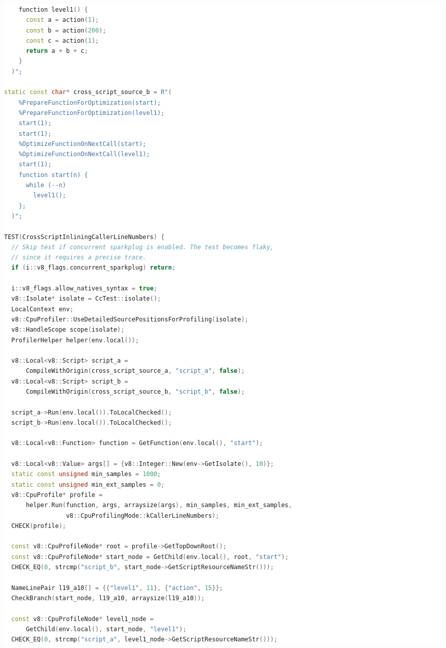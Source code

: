 ```cpp
    function level1() {
      const a = action(1);
      const b = action(200);
      const c = action(1);
      return a + b + c;
    }
  )";

static const char* cross_script_source_b = R"(
    %PrepareFunctionForOptimization(start);
    %PrepareFunctionForOptimization(level1);
    start(1);
    start(1);
    %OptimizeFunctionOnNextCall(start);
    %OptimizeFunctionOnNextCall(level1);
    start(1);
    function start(n) {
      while (--n)
        level1();
    };
  )";

TEST(CrossScriptInliningCallerLineNumbers) {
  // Skip test if concurrent sparkplug is enabled. The test becomes flaky,
  // since it requires a precise trace.
  if (i::v8_flags.concurrent_sparkplug) return;

  i::v8_flags.allow_natives_syntax = true;
  v8::Isolate* isolate = CcTest::isolate();
  LocalContext env;
  v8::CpuProfiler::UseDetailedSourcePositionsForProfiling(isolate);
  v8::HandleScope scope(isolate);
  ProfilerHelper helper(env.local());

  v8::Local<v8::Script> script_a =
      CompileWithOrigin(cross_script_source_a, "script_a", false);
  v8::Local<v8::Script> script_b =
      CompileWithOrigin(cross_script_source_b, "script_b", false);

  script_a->Run(env.local()).ToLocalChecked();
  script_b->Run(env.local()).ToLocalChecked();

  v8::Local<v8::Function> function = GetFunction(env.local(), "start");

  v8::Local<v8::Value> args[] = {v8::Integer::New(env->GetIsolate(), 10)};
  static const unsigned min_samples = 1000;
  static const unsigned min_ext_samples = 0;
  v8::CpuProfile* profile =
      helper.Run(function, args, arraysize(args), min_samples, min_ext_samples,
                 v8::CpuProfilingMode::kCallerLineNumbers);
  CHECK(profile);

  const v8::CpuProfileNode* root = profile->GetTopDownRoot();
  const v8::CpuProfileNode* start_node = GetChild(env.local(), root, "start");
  CHECK_EQ(0, strcmp("script_b", start_node->GetScriptResourceNameStr()));

  NameLinePair l19_a10[] = {{"level1", 11}, {"action", 15}};
  CheckBranch(start_node, l19_a10, arraysize(l19_a10));

  const v8::CpuProfileNode* level1_node =
      GetChild(env.local(), start_node, "level1");
  CHECK_EQ(0, strcmp("script_a", level1_node->GetScriptResourceNameStr()));

```
